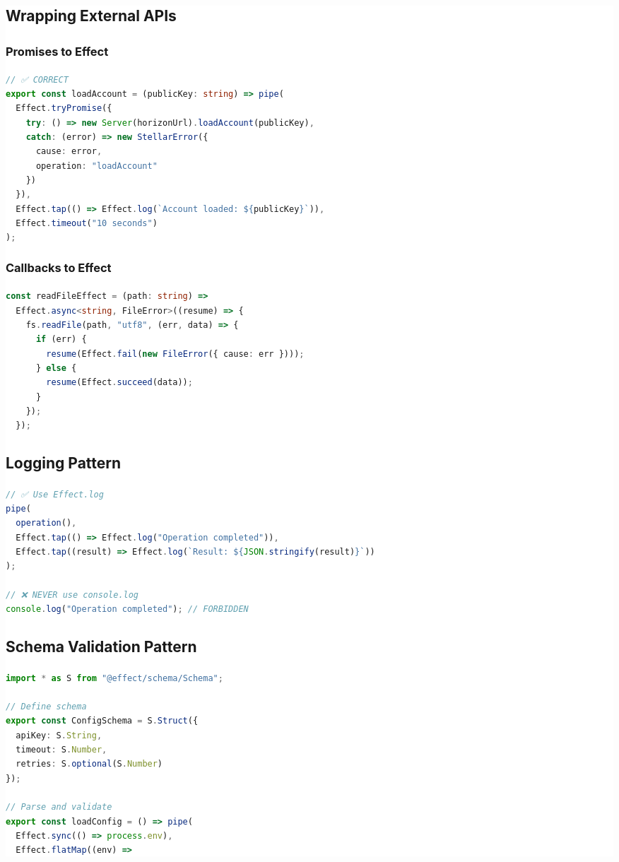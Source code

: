 ## Wrapping External APIs

### Promises to Effect

```typescript
// ✅ CORRECT
export const loadAccount = (publicKey: string) => pipe(
  Effect.tryPromise({
    try: () => new Server(horizonUrl).loadAccount(publicKey),
    catch: (error) => new StellarError({
      cause: error,
      operation: "loadAccount"
    })
  }),
  Effect.tap(() => Effect.log(`Account loaded: ${publicKey}`)),
  Effect.timeout("10 seconds")
);
```

### Callbacks to Effect

```typescript
const readFileEffect = (path: string) =>
  Effect.async<string, FileError>((resume) => {
    fs.readFile(path, "utf8", (err, data) => {
      if (err) {
        resume(Effect.fail(new FileError({ cause: err })));
      } else {
        resume(Effect.succeed(data));
      }
    });
  });
```

## Logging Pattern

```typescript
// ✅ Use Effect.log
pipe(
  operation(),
  Effect.tap(() => Effect.log("Operation completed")),
  Effect.tap((result) => Effect.log(`Result: ${JSON.stringify(result)}`))
);

// ❌ NEVER use console.log
console.log("Operation completed"); // FORBIDDEN
```

## Schema Validation Pattern

```typescript
import * as S from "@effect/schema/Schema";

// Define schema
export const ConfigSchema = S.Struct({
  apiKey: S.String,
  timeout: S.Number,
  retries: S.optional(S.Number)
});

// Parse and validate
export const loadConfig = () => pipe(
  Effect.sync(() => process.env),
  Effect.flatMap((env) =>
```